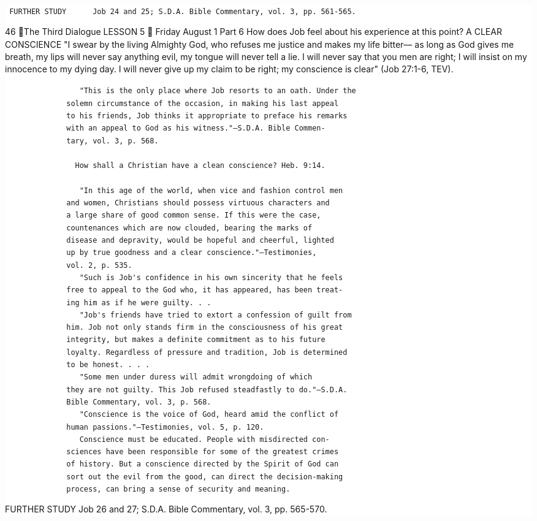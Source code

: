      FURTHER STUDY      Job 24 and 25; S.D.A. Bible Commentary, vol. 3, pp. 561-565.




46
The Third Dialogue      LESSON 5                                       ❑ Friday
                                                                       August 1
         Part 6     How does Job feel about his experience at this point?
       A CLEAR
    CONSCIENCE      "I swear by the living Almighty God,
                       who refuses me justice and makes my life bitter—
                       as long as God gives me breath,
                       my lips will never say anything evil,
                       my tongue will never tell a lie.
                    I will never say that you men are right;
                       I will insist on my innocence to my dying day.
                    I will never give up my claim to be right;
                       my conscience is clear" (Job 27:1-6, TEV).

                     "This is the only place where Job resorts to an oath. Under the
                  solemn circumstance of the occasion, in making his last appeal
                  to his friends, Job thinks it appropriate to preface his remarks
                  with an appeal to God as his witness."—S.D.A. Bible Commen-
                  tary, vol. 3, p. 568.

                    How shall a Christian have a clean conscience? Heb. 9:14.

                     "In this age of the world, when vice and fashion control men
                  and women, Christians should possess virtuous characters and
                  a large share of good common sense. If this were the case,
                  countenances which are now clouded, bearing the marks of
                  disease and depravity, would be hopeful and cheerful, lighted
                  up by true goodness and a clear conscience."—Testimonies,
                  vol. 2, p. 535.
                     "Such is Job's confidence in his own sincerity that he feels
                  free to appeal to the God who, it has appeared, has been treat-
                  ing him as if he were guilty. . .
                     "Job's friends have tried to extort a confession of guilt from
                  him. Job not only stands firm in the consciousness of his great
                  integrity, but makes a definite commitment as to his future
                  loyalty. Regardless of pressure and tradition, Job is determined
                  to be honest. . . .
                     "Some men under duress will admit wrongdoing of which
                  they are not guilty. This Job refused steadfastly to do."—S.D.A.
                  Bible Commentary, vol. 3, p. 568.
                     "Conscience is the voice of God, heard amid the conflict of
                  human passions."—Testimonies, vol. 5, p. 120.
                     Conscience must be educated. People with misdirected con-
                  sciences have been responsible for some of the greatest crimes
                  of history. But a conscience directed by the Spirit of God can
                  sort out the evil from the good, can direct the decision-making
                  process, can bring a sense of security and meaning.

  FURTHER STUDY     Job 26 and 27; S.D.A. Bible Commentary, vol. 3, pp. 565-570.
